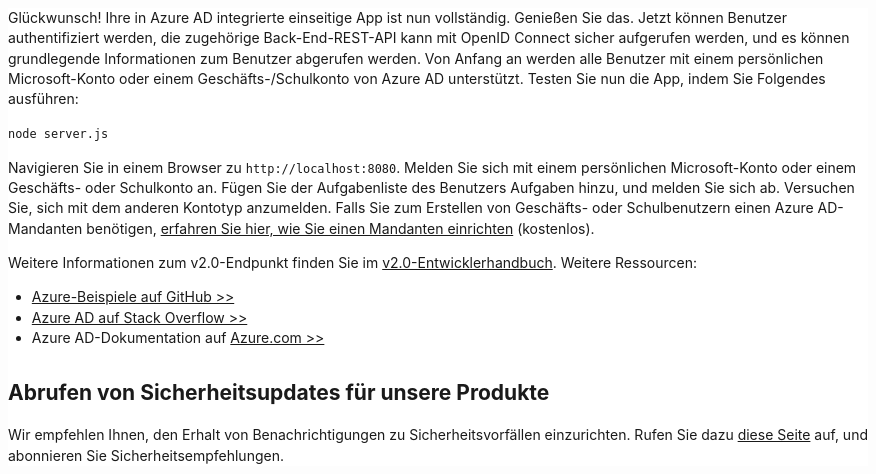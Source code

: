 Glückwunsch! Ihre in Azure AD integrierte einseitige App ist nun vollständig. Genießen Sie das. Jetzt können Benutzer authentifiziert werden, die zugehörige Back-End-REST-API kann mit OpenID Connect sicher aufgerufen werden, und es können grundlegende Informationen zum Benutzer abgerufen werden. Von Anfang an werden alle Benutzer mit einem persönlichen Microsoft-Konto oder einem Geschäfts-/Schulkonto von Azure AD unterstützt. Testen Sie nun die App, indem Sie Folgendes ausführen:

```
node server.js
```

Navigieren Sie in einem Browser zu `http://localhost:8080`. Melden Sie sich mit einem persönlichen Microsoft-Konto oder einem Geschäfts- oder Schulkonto an. Fügen Sie der Aufgabenliste des Benutzers Aufgaben hinzu, und melden Sie sich ab. Versuchen Sie, sich mit dem anderen Kontotyp anzumelden. Falls Sie zum Erstellen von Geschäfts- oder Schulbenutzern einen Azure AD-Mandanten benötigen, [erfahren Sie hier, wie Sie einen Mandanten einrichten](active-directory-howto-tenant.md) (kostenlos).

Weitere Informationen zum v2.0-Endpunkt finden Sie im [v2.0-Entwicklerhandbuch](active-directory-appmodel-v2-overview.md). Weitere Ressourcen:

- [Azure-Beispiele auf GitHub >>](https://github.com/Azure-Samples)
- [Azure AD auf Stack Overflow >>](http://stackoverflow.com/questions/tagged/azure-active-directory)
- Azure AD-Dokumentation auf [Azure.com >>](https://azure.microsoft.com/documentation/services/active-directory/)

## Abrufen von Sicherheitsupdates für unsere Produkte

Wir empfehlen Ihnen, den Erhalt von Benachrichtigungen zu Sicherheitsvorfällen einzurichten. Rufen Sie dazu [diese Seite](https://technet.microsoft.com/security/dd252948) auf, und abonnieren Sie Sicherheitsempfehlungen.

